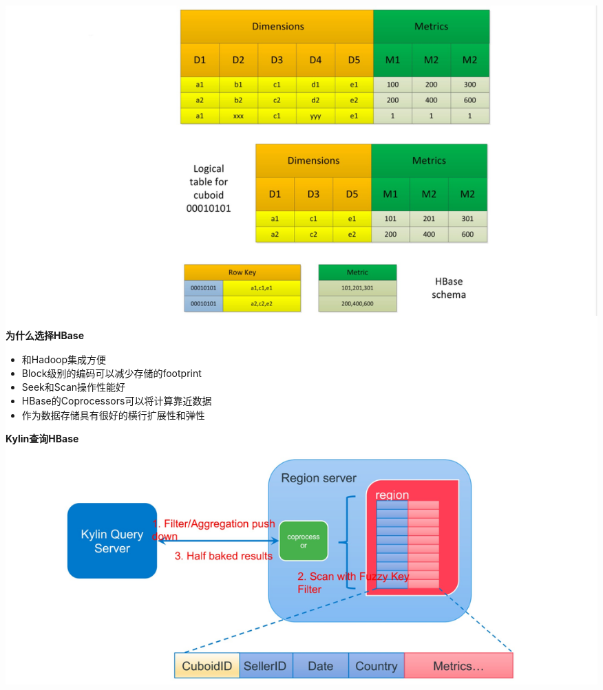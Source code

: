 ![088.HbaseStorage](05pics/088.HbaseStorage.png)



**为什么选择HBase**

- 和Hadoop集成方便
- Block级别的编码可以减少存储的footprint
- Seek和Scan操作性能好
- HBase的Coprocessors可以将计算靠近数据
- 作为数据存储具有很好的横行扩展性和弹性  

**Kylin查询HBase**  

![090.kylinHbase](05pics/090.kylinHbase.png)
